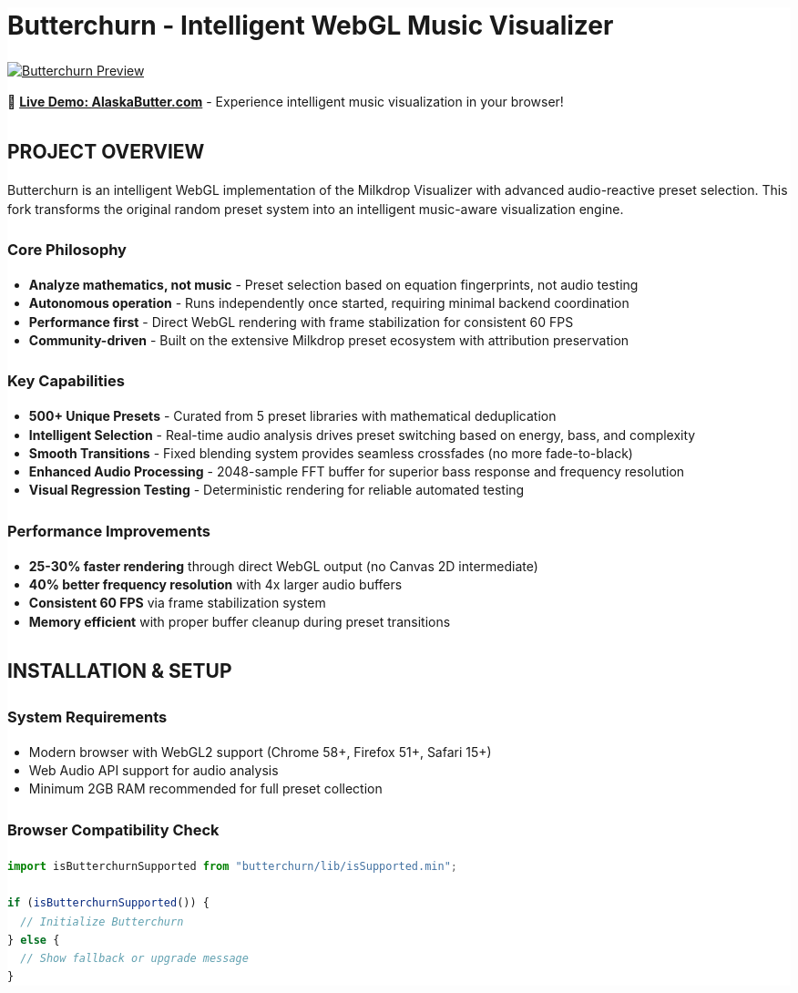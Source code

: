 # Butterchurn - Intelligent WebGL Music Visualizer

[![Butterchurn Preview](preview.png)](https://butterchurnviz.com)

🎵 **[Live Demo: AlaskaButter.com](https://alaskabutter.com)** - Experience intelligent music visualization in your browser!

## PROJECT OVERVIEW

Butterchurn is an intelligent WebGL implementation of the Milkdrop Visualizer with advanced audio-reactive preset selection. This fork transforms the original random preset system into an intelligent music-aware visualization engine.

### Core Philosophy
- **Analyze mathematics, not music** - Preset selection based on equation fingerprints, not audio testing
- **Autonomous operation** - Runs independently once started, requiring minimal backend coordination
- **Performance first** - Direct WebGL rendering with frame stabilization for consistent 60 FPS
- **Community-driven** - Built on the extensive Milkdrop preset ecosystem with attribution preservation

### Key Capabilities
- **500+ Unique Presets** - Curated from 5 preset libraries with mathematical deduplication
- **Intelligent Selection** - Real-time audio analysis drives preset switching based on energy, bass, and complexity
- **Smooth Transitions** - Fixed blending system provides seamless crossfades (no more fade-to-black)
- **Enhanced Audio Processing** - 2048-sample FFT buffer for superior bass response and frequency resolution
- **Visual Regression Testing** - Deterministic rendering for reliable automated testing

### Performance Improvements
- **25-30% faster rendering** through direct WebGL output (no Canvas 2D intermediate)
- **40% better frequency resolution** with 4x larger audio buffers
- **Consistent 60 FPS** via frame stabilization system
- **Memory efficient** with proper buffer cleanup during preset transitions

## INSTALLATION & SETUP

### System Requirements
- Modern browser with WebGL2 support (Chrome 58+, Firefox 51+, Safari 15+)
- Web Audio API support for audio analysis
- Minimum 2GB RAM recommended for full preset collection

### Browser Compatibility Check
```javascript
import isButterchurnSupported from "butterchurn/lib/isSupported.min";

if (isButterchurnSupported()) {
  // Initialize Butterchurn
} else {
  // Show fallback or upgrade message
}
```
